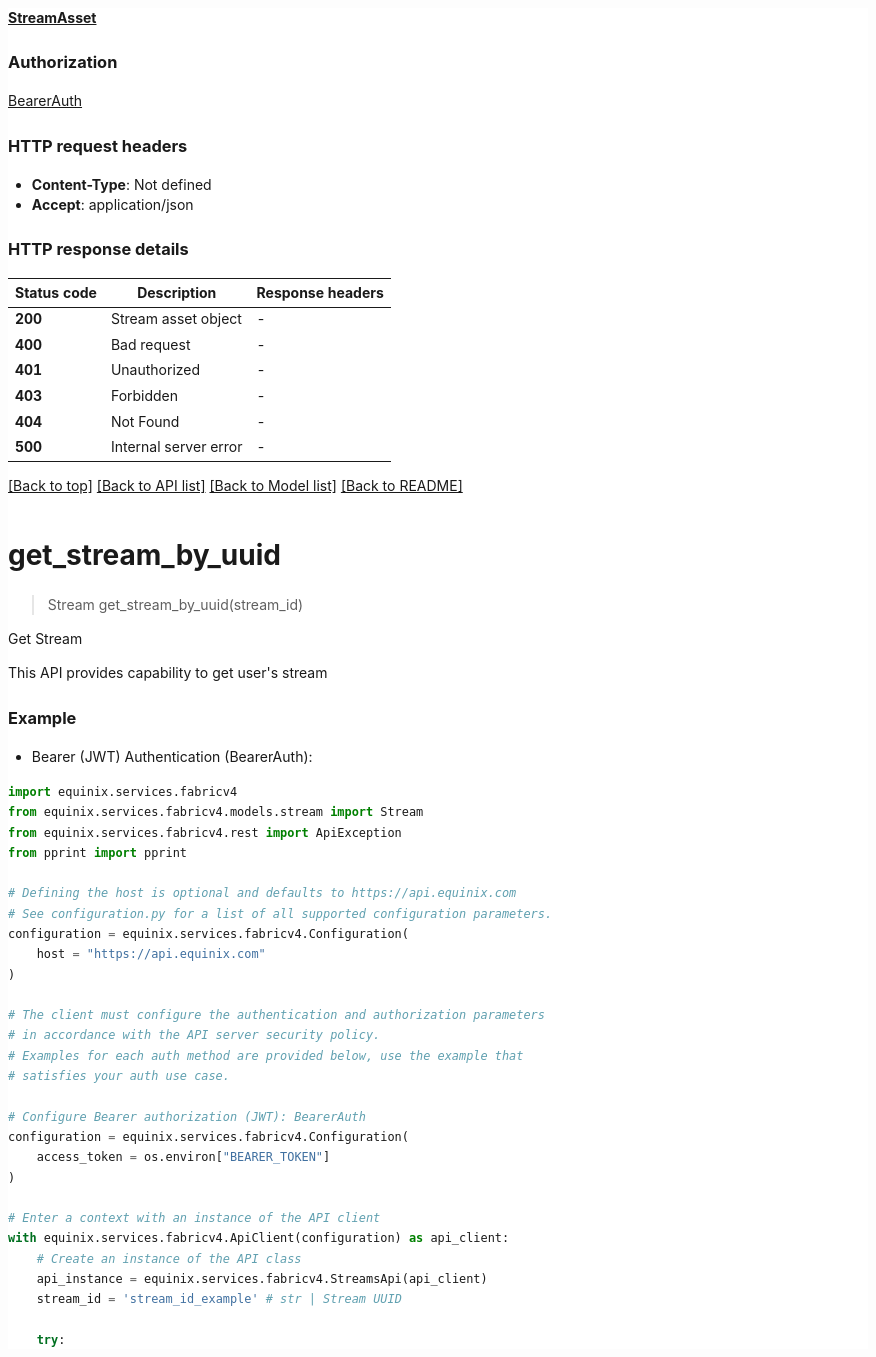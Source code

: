 [**StreamAsset**](StreamAsset.md)

### Authorization

[BearerAuth](../README.md#BearerAuth)

### HTTP request headers

 - **Content-Type**: Not defined
 - **Accept**: application/json

### HTTP response details

| Status code | Description | Response headers |
|-------------|-------------|------------------|
**200** | Stream asset object |  -  |
**400** | Bad request |  -  |
**401** | Unauthorized |  -  |
**403** | Forbidden |  -  |
**404** | Not Found |  -  |
**500** | Internal server error |  -  |

[[Back to top]](#) [[Back to API list]](../README.md#documentation-for-api-endpoints) [[Back to Model list]](../README.md#documentation-for-models) [[Back to README]](../README.md)

# **get_stream_by_uuid**
> Stream get_stream_by_uuid(stream_id)

Get Stream

This API provides capability to get user's stream

### Example

* Bearer (JWT) Authentication (BearerAuth):

```python
import equinix.services.fabricv4
from equinix.services.fabricv4.models.stream import Stream
from equinix.services.fabricv4.rest import ApiException
from pprint import pprint

# Defining the host is optional and defaults to https://api.equinix.com
# See configuration.py for a list of all supported configuration parameters.
configuration = equinix.services.fabricv4.Configuration(
    host = "https://api.equinix.com"
)

# The client must configure the authentication and authorization parameters
# in accordance with the API server security policy.
# Examples for each auth method are provided below, use the example that
# satisfies your auth use case.

# Configure Bearer authorization (JWT): BearerAuth
configuration = equinix.services.fabricv4.Configuration(
    access_token = os.environ["BEARER_TOKEN"]
)

# Enter a context with an instance of the API client
with equinix.services.fabricv4.ApiClient(configuration) as api_client:
    # Create an instance of the API class
    api_instance = equinix.services.fabricv4.StreamsApi(api_client)
    stream_id = 'stream_id_example' # str | Stream UUID

    try:
```